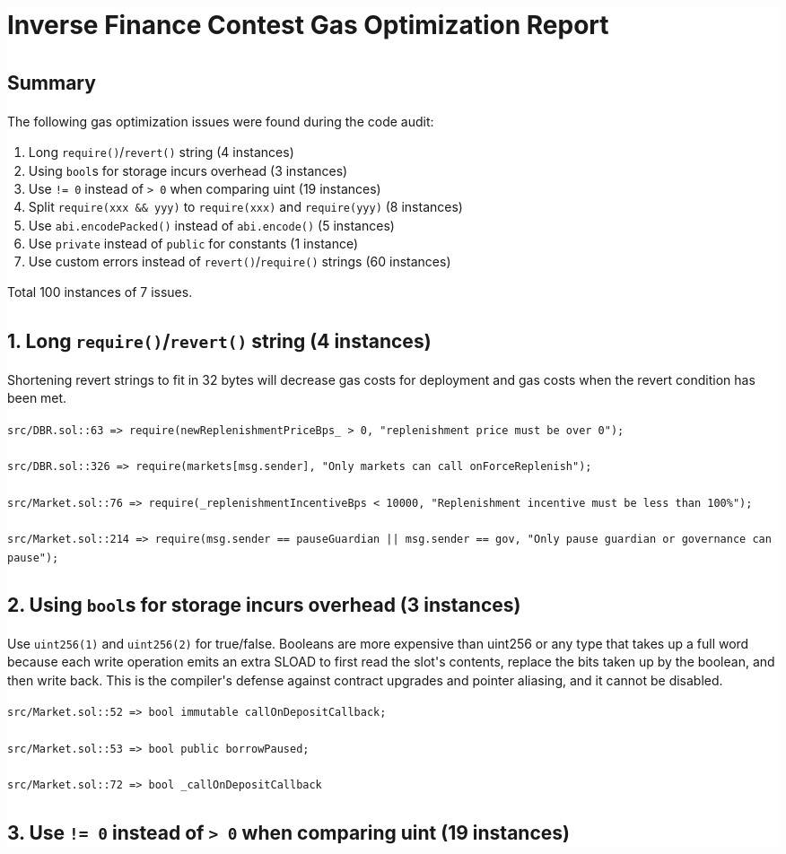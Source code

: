 # Inverse Finance Contest Gas Optimization Report

## Summary

The following gas optimization issues were found during the code audit:

1. Long `require()`/`revert()` string (4 instances)
2. Using `bool`s for storage incurs overhead (3 instances)
3. Use `!= 0` instead of `> 0` when comparing uint (19 instances)
4. Split `require(xxx && yyy)` to `require(xxx)` and `require(yyy)` (8 instances)
5. Use `abi.encodePacked()` instead of `abi.encode()` (5 instances)
6. Use `private` instead of `public` for constants (1 instance)
7. Use custom errors instead of `revert()`/`require()` strings (60 instances)

Total 100 instances of 7 issues.

## 1. Long `require()`/`revert()` string (4 instances)

Shortening revert strings to fit in 32 bytes will decrease gas costs for deployment and gas costs when the revert condition has been met.

```solidity
src/DBR.sol::63 => require(newReplenishmentPriceBps_ > 0, "replenishment price must be over 0");

src/DBR.sol::326 => require(markets[msg.sender], "Only markets can call onForceReplenish");

src/Market.sol::76 => require(_replenishmentIncentiveBps < 10000, "Replenishment incentive must be less than 100%");

src/Market.sol::214 => require(msg.sender == pauseGuardian || msg.sender == gov, "Only pause guardian or governance can pause");
```

## 2. Using `bool`s for storage incurs overhead (3 instances)

Use `uint256(1)` and `uint256(2)` for true/false. Booleans are more expensive than uint256 or any type that takes up a full word because each write operation emits an extra SLOAD to first read the slot's contents, replace the bits taken up by the boolean, and then write back. This is the compiler's defense against contract upgrades and pointer aliasing, and it cannot be disabled.

```solidity
src/Market.sol::52 => bool immutable callOnDepositCallback;

src/Market.sol::53 => bool public borrowPaused;

src/Market.sol::72 => bool _callOnDepositCallback
```

## 3. Use `!= 0` instead of `> 0` when comparing uint (19 instances)
